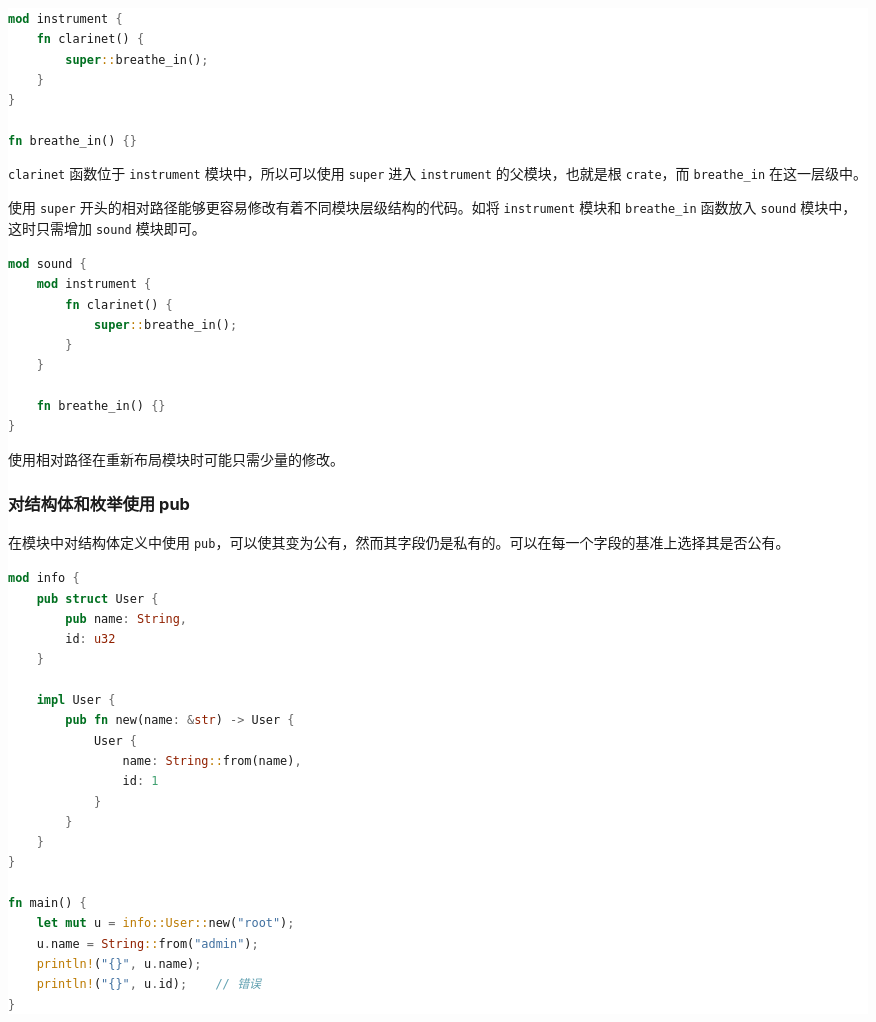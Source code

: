 ```rust
mod instrument {
    fn clarinet() {
        super::breathe_in();
    }
}

fn breathe_in() {}
```

`clarinet` 函数位于 `instrument` 模块中，所以可以使用 `super` 进入 `instrument` 的父模块，也就是根 `crate`，而 `breathe_in` 在这一层级中。

使用 `super` 开头的相对路径能够更容易修改有着不同模块层级结构的代码。如将 `instrument` 模块和 `breathe_in` 函数放入 `sound` 模块中，这时只需增加 `sound` 模块即可。

```rust
mod sound {
    mod instrument {
        fn clarinet() {
            super::breathe_in();
        }
    }

    fn breathe_in() {}
}
```

使用相对路径在重新布局模块时可能只需少量的修改。

### 对结构体和枚举使用 pub

在模块中对结构体定义中使用 `pub`，可以使其变为公有，然而其字段仍是私有的。可以在每一个字段的基准上选择其是否公有。

```rust
mod info {
    pub struct User {
        pub name: String,
        id: u32
    }

    impl User {
        pub fn new(name: &str) -> User {
            User {
                name: String::from(name),
                id: 1
            }
        }
    }
}

fn main() {
    let mut u = info::User::new("root");
    u.name = String::from("admin");
    println!("{}", u.name);
    println!("{}", u.id);    // 错误
}
```
